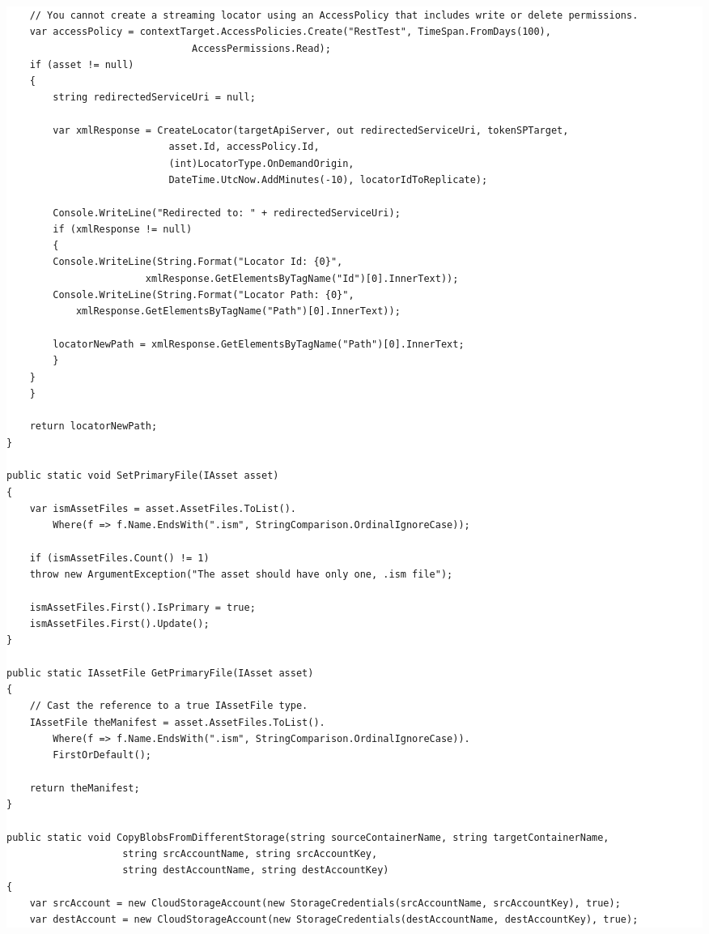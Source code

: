 		// You cannot create a streaming locator using an AccessPolicy that includes write or delete permissions.            
		var accessPolicy = contextTarget.AccessPolicies.Create("RestTest", TimeSpan.FromDays(100),
								    AccessPermissions.Read);
		if (asset != null)
		{
		    string redirectedServiceUri = null;

		    var xmlResponse = CreateLocator(targetApiServer, out redirectedServiceUri, tokenSPTarget,
								asset.Id, accessPolicy.Id,
								(int)LocatorType.OnDemandOrigin,
								DateTime.UtcNow.AddMinutes(-10), locatorIdToReplicate);

		    Console.WriteLine("Redirected to: " + redirectedServiceUri);
		    if (xmlResponse != null)
		    {
			Console.WriteLine(String.Format("Locator Id: {0}",
							xmlResponse.GetElementsByTagName("Id")[0].InnerText));
			Console.WriteLine(String.Format("Locator Path: {0}",
				xmlResponse.GetElementsByTagName("Path")[0].InnerText));

			locatorNewPath = xmlResponse.GetElementsByTagName("Path")[0].InnerText;
		    }
		}
	    }

	    return locatorNewPath;
	}

	public static void SetPrimaryFile(IAsset asset)
	{
	    var ismAssetFiles = asset.AssetFiles.ToList().
			Where(f => f.Name.EndsWith(".ism", StringComparison.OrdinalIgnoreCase));

	    if (ismAssetFiles.Count() != 1)
		throw new ArgumentException("The asset should have only one, .ism file");

	    ismAssetFiles.First().IsPrimary = true;
	    ismAssetFiles.First().Update();
	}

	public static IAssetFile GetPrimaryFile(IAsset asset)
	{
	    // Cast the reference to a true IAssetFile type. 
	    IAssetFile theManifest = asset.AssetFiles.ToList().
		    Where(f => f.Name.EndsWith(".ism", StringComparison.OrdinalIgnoreCase)).
		    FirstOrDefault();

	    return theManifest;
	}

	public static void CopyBlobsFromDifferentStorage(string sourceContainerName, string targetContainerName,
					    string srcAccountName, string srcAccountKey,
					    string destAccountName, string destAccountKey)
	{
	    var srcAccount = new CloudStorageAccount(new StorageCredentials(srcAccountName, srcAccountKey), true);
	    var destAccount = new CloudStorageAccount(new StorageCredentials(destAccountName, destAccountKey), true);
